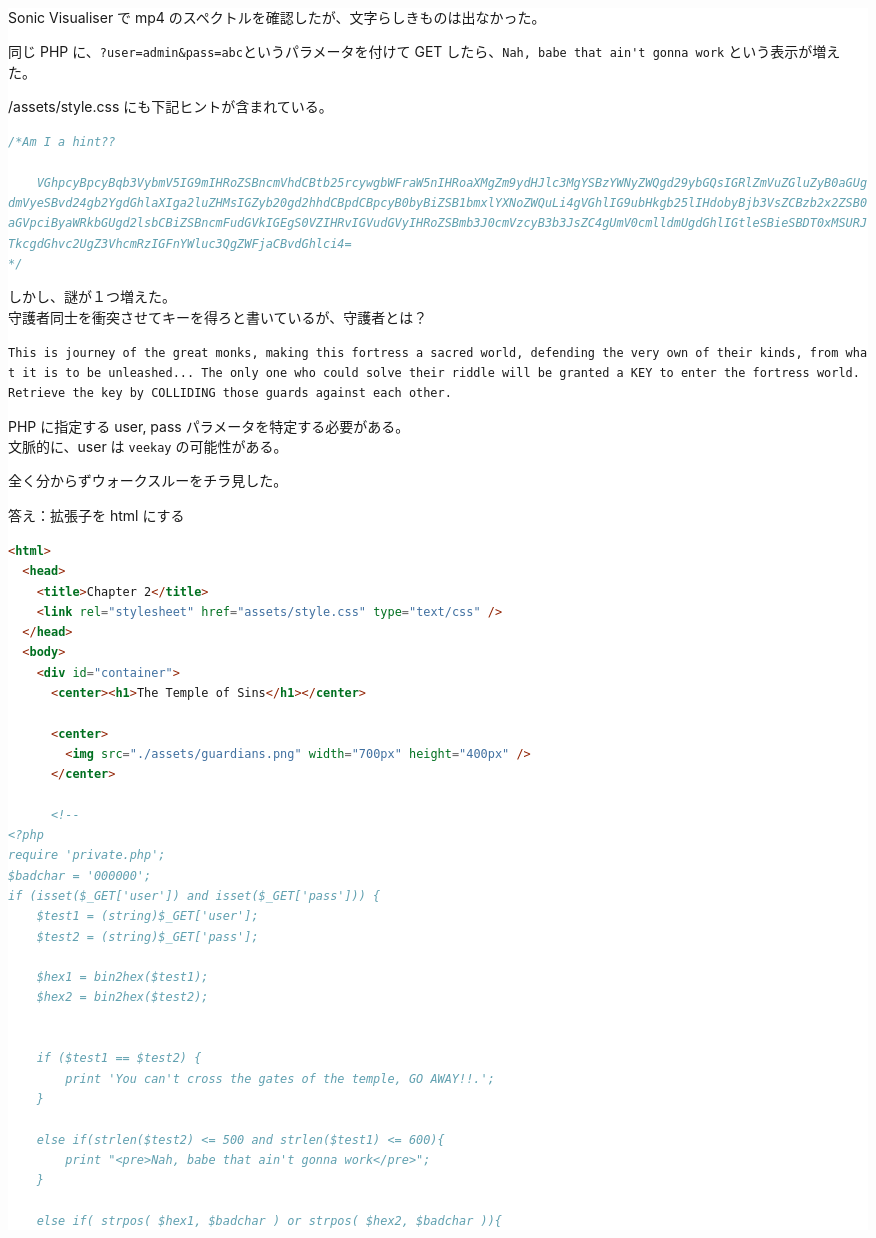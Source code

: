 Sonic Visualiser で mp4 のスペクトルを確認したが、文字らしきものは出なかった。

同じ PHP に、`?user=admin&pass=abc`というパラメータを付けて GET したら、`Nah, babe that ain't gonna work` という表示が増えた。

/assets/style.css にも下記ヒントが含まれている。

```css
/*Am I a hint??

	VGhpcyBpcyBqb3VybmV5IG9mIHRoZSBncmVhdCBtb25rcywgbWFraW5nIHRoaXMgZm9ydHJlc3MgYSBzYWNyZWQgd29ybGQsIGRlZmVuZGluZyB0aGUgdmVyeSBvd24gb2YgdGhlaXIga2luZHMsIGZyb20gd2hhdCBpdCBpcyB0byBiZSB1bmxlYXNoZWQuLi4gVGhlIG9ubHkgb25lIHdobyBjb3VsZCBzb2x2ZSB0aGVpciByaWRkbGUgd2lsbCBiZSBncmFudGVkIGEgS0VZIHRvIGVudGVyIHRoZSBmb3J0cmVzcyB3b3JsZC4gUmV0cmlldmUgdGhlIGtleSBieSBDT0xMSURJTkcgdGhvc2UgZ3VhcmRzIGFnYWluc3QgZWFjaCBvdGhlci4=
*/
```

しかし、謎が１つ増えた。  
守護者同士を衝突させてキーを得ろと書いているが、守護者とは？

```
This is journey of the great monks, making this fortress a sacred world, defending the very own of their kinds, from what it is to be unleashed... The only one who could solve their riddle will be granted a KEY to enter the fortress world. Retrieve the key by COLLIDING those guards against each other.
```

PHP に指定する user, pass パラメータを特定する必要がある。  
文脈的に、user は `veekay` の可能性がある。

全く分からずウォークスルーをチラ見した。

答え：拡張子を html にする

```html
<html>
  <head>
    <title>Chapter 2</title>
    <link rel="stylesheet" href="assets/style.css" type="text/css" />
  </head>
  <body>
    <div id="container">
      <center><h1>The Temple of Sins</h1></center>

      <center>
        <img src="./assets/guardians.png" width="700px" height="400px" />
      </center>

      <!--
<?php
require 'private.php';
$badchar = '000000';
if (isset($_GET['user']) and isset($_GET['pass'])) {
    $test1 = (string)$_GET['user'];
    $test2 = (string)$_GET['pass'];

    $hex1 = bin2hex($test1);
    $hex2 = bin2hex($test2);
    

    if ($test1 == $test2) {
        print 'You can't cross the gates of the temple, GO AWAY!!.';
    } 
    
    else if(strlen($test2) <= 500 and strlen($test1) <= 600){
    	print "<pre>Nah, babe that ain't gonna work</pre>";
    }

    else if( strpos( $hex1, $badchar ) or strpos( $hex2, $badchar )){
```